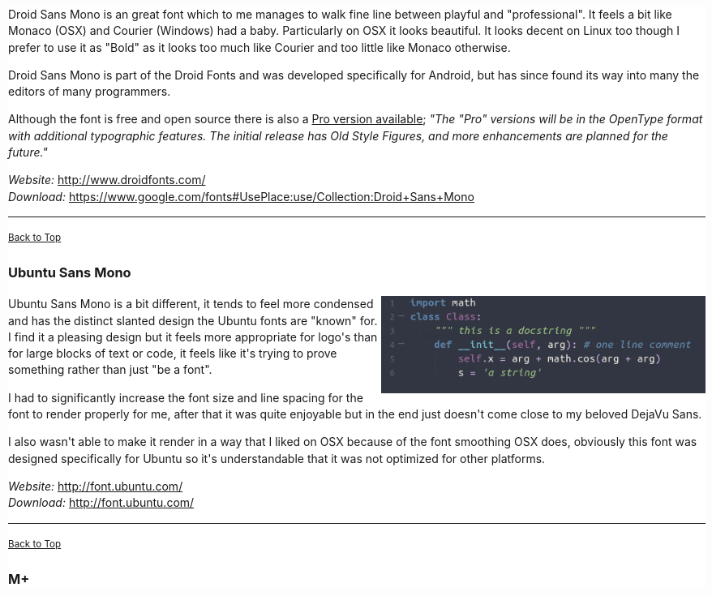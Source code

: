 Droid Sans Mono is an great font which to me manages to walk fine line between
playful and "professional". It feels a bit like Monaco (OSX) and Courier (Windows)
had a baby. Particularly on OSX it looks beautiful. It looks decent on Linux too
though I prefer to use it as "Bold" as it looks too much like Courier and too little
like Monaco otherwise.

Droid Sans Mono is part of the Droid Fonts and was developed specifically for
Android, but has since found its way into many the editors of many programmers.

Although the font is free and open source there is also a [Pro version available];
*"The "Pro" versions will be in the OpenType format with additional typographic
features. The initial release has Old Style Figures, and more enhancements are
planned for the future."*

*Website:* http://www.droidfonts.com/<br>
*Download:* https://www.google.com/fonts#UsePlace:use/Collection:Droid+Sans+Mono

<hr>
<small><a href="#top" class="push-right">Back to Top</a></small>

<a name="ubuntu"></a>
### Ubuntu Sans Mono

<a href="/assets/images/blog/2014-07/ubuntusansmono.png" class="lightbox-entry" title="Ubuntu Sans Mono - Screenshot taken on Elementary OS with custom font rendering settings">
<img src="/assets/images/blog/2014-07/ubuntusansmono.png" align="right" width="400"/>
</a>

Ubuntu Sans Mono is a bit different, it tends to feel more condensed and has the
distinct slanted design the Ubuntu fonts are "known" for. I find it a pleasing
design but it feels more appropriate for logo's than for large blocks of text or
code, it feels like it's trying to prove something rather than just "be a font".

I had to significantly increase the font size and line spacing for the font to
render properly for me, after that it was quite enjoyable but in the end just
doesn't come close to my beloved DejaVu Sans.

I also wasn't able to make it render in a way that I liked on OSX because of the
font smoothing OSX does, obviously this font was designed specifically for Ubuntu
so it's understandable that it was not optimized for other platforms.

*Website:* http://font.ubuntu.com/<br>
*Download:* http://font.ubuntu.com/

<hr>
<small><a href="#top" class="push-right">Back to Top</a></small>

<a name="mplus"></a>
### M+


   [Pro version available]: http://www.ascenderfonts.com/font/droid-sans-pro-mono.aspx
   [blogpostmplus]: http://www.macwright.org/2014/07/09/mplus.html
   [Spacemodo color scheme]: http://komodoide.com/resources/skins/komodo--spacemodo/
   [DejaVu Fonts]: http://dejavu-fonts.org/wiki/Main_Page
   [Vera Fonts]: http://gnome.org/fonts/
